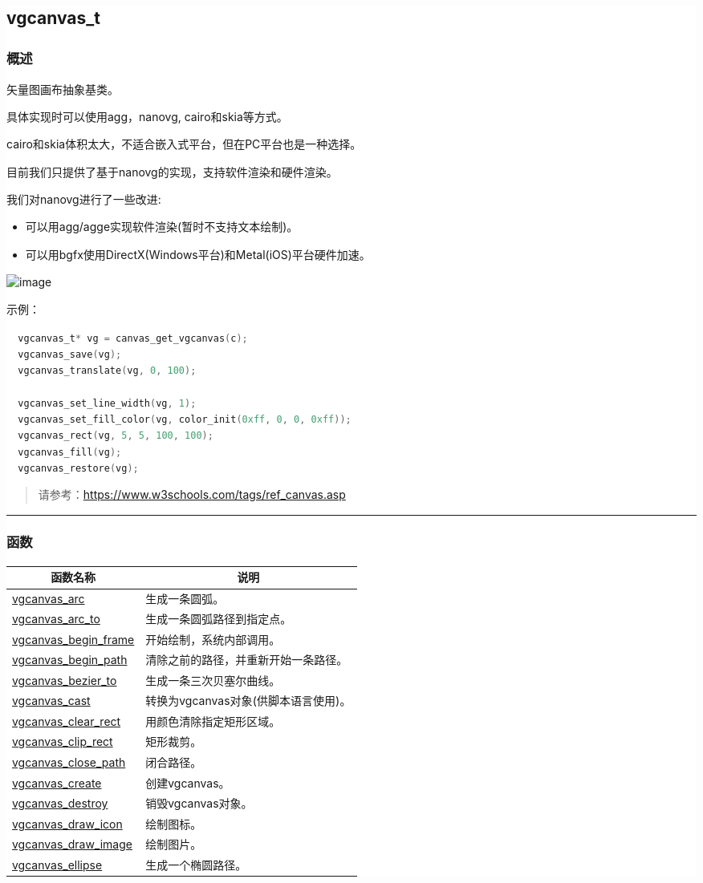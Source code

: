 ## vgcanvas\_t
### 概述
 矢量图画布抽象基类。

 具体实现时可以使用agg，nanovg, cairo和skia等方式。

 cairo和skia体积太大，不适合嵌入式平台，但在PC平台也是一种选择。

 目前我们只提供了基于nanovg的实现，支持软件渲染和硬件渲染。

 我们对nanovg进行了一些改进:

 * 可以用agg/agge实现软件渲染(暂时不支持文本绘制)。

 * 可以用bgfx使用DirectX(Windows平台)和Metal(iOS)平台硬件加速。

 ![image](images/vgcanvas_t_0.png)


 示例：

 ```c
   vgcanvas_t* vg = canvas_get_vgcanvas(c);
   vgcanvas_save(vg);
   vgcanvas_translate(vg, 0, 100);

   vgcanvas_set_line_width(vg, 1);
   vgcanvas_set_fill_color(vg, color_init(0xff, 0, 0, 0xff));
   vgcanvas_rect(vg, 5, 5, 100, 100);
   vgcanvas_fill(vg);
   vgcanvas_restore(vg);
 ```

 >请参考：https://www.w3schools.com/tags/ref_canvas.asp



----------------------------------
### 函数
<p id="vgcanvas_t_methods">

| 函数名称 | 说明 | 
| -------- | ------------ | 
| <a href="#vgcanvas_t_vgcanvas_arc">vgcanvas\_arc</a> | 生成一条圆弧。 |
| <a href="#vgcanvas_t_vgcanvas_arc_to">vgcanvas\_arc\_to</a> | 生成一条圆弧路径到指定点。 |
| <a href="#vgcanvas_t_vgcanvas_begin_frame">vgcanvas\_begin\_frame</a> | 开始绘制，系统内部调用。 |
| <a href="#vgcanvas_t_vgcanvas_begin_path">vgcanvas\_begin\_path</a> | 清除之前的路径，并重新开始一条路径。 |
| <a href="#vgcanvas_t_vgcanvas_bezier_to">vgcanvas\_bezier\_to</a> | 生成一条三次贝塞尔曲线。 |
| <a href="#vgcanvas_t_vgcanvas_cast">vgcanvas\_cast</a> | 转换为vgcanvas对象(供脚本语言使用)。 |
| <a href="#vgcanvas_t_vgcanvas_clear_rect">vgcanvas\_clear\_rect</a> | 用颜色清除指定矩形区域。 |
| <a href="#vgcanvas_t_vgcanvas_clip_rect">vgcanvas\_clip\_rect</a> | 矩形裁剪。 |
| <a href="#vgcanvas_t_vgcanvas_close_path">vgcanvas\_close\_path</a> | 闭合路径。 |
| <a href="#vgcanvas_t_vgcanvas_create">vgcanvas\_create</a> | 创建vgcanvas。 |
| <a href="#vgcanvas_t_vgcanvas_destroy">vgcanvas\_destroy</a> | 销毁vgcanvas对象。 |
| <a href="#vgcanvas_t_vgcanvas_draw_icon">vgcanvas\_draw\_icon</a> | 绘制图标。 |
| <a href="#vgcanvas_t_vgcanvas_draw_image">vgcanvas\_draw\_image</a> | 绘制图片。 |
| <a href="#vgcanvas_t_vgcanvas_ellipse">vgcanvas\_ellipse</a> | 生成一个椭圆路径。 |